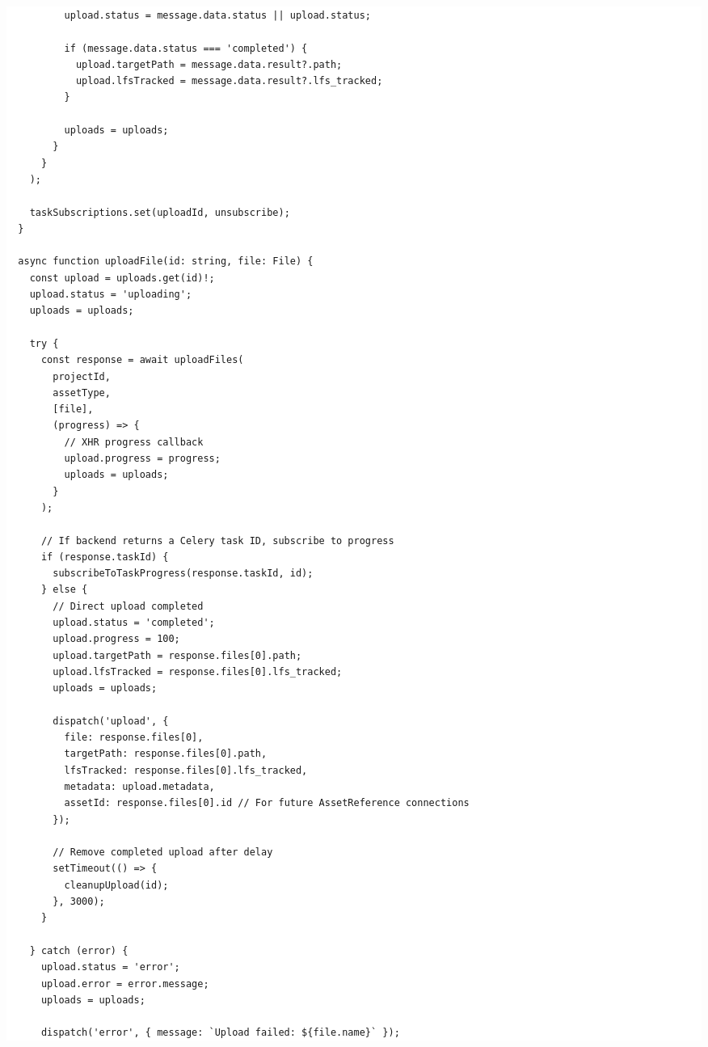 ```svelte
          upload.status = message.data.status || upload.status;
          
          if (message.data.status === 'completed') {
            upload.targetPath = message.data.result?.path;
            upload.lfsTracked = message.data.result?.lfs_tracked;
          }
          
          uploads = uploads;
        }
      }
    );
    
    taskSubscriptions.set(uploadId, unsubscribe);
  }
  
  async function uploadFile(id: string, file: File) {
    const upload = uploads.get(id)!;
    upload.status = 'uploading';
    uploads = uploads;
    
    try {
      const response = await uploadFiles(
        projectId,
        assetType,
        [file],
        (progress) => {
          // XHR progress callback
          upload.progress = progress;
          uploads = uploads;
        }
      );
      
      // If backend returns a Celery task ID, subscribe to progress
      if (response.taskId) {
        subscribeToTaskProgress(response.taskId, id);
      } else {
        // Direct upload completed
        upload.status = 'completed';
        upload.progress = 100;
        upload.targetPath = response.files[0].path;
        upload.lfsTracked = response.files[0].lfs_tracked;
        uploads = uploads;
        
        dispatch('upload', { 
          file: response.files[0],
          targetPath: response.files[0].path,
          lfsTracked: response.files[0].lfs_tracked,
          metadata: upload.metadata,
          assetId: response.files[0].id // For future AssetReference connections
        });
        
        // Remove completed upload after delay
        setTimeout(() => {
          cleanupUpload(id);
        }, 3000);
      }
      
    } catch (error) {
      upload.status = 'error';
      upload.error = error.message;
      uploads = uploads;
      
      dispatch('error', { message: `Upload failed: ${file.name}` });
```